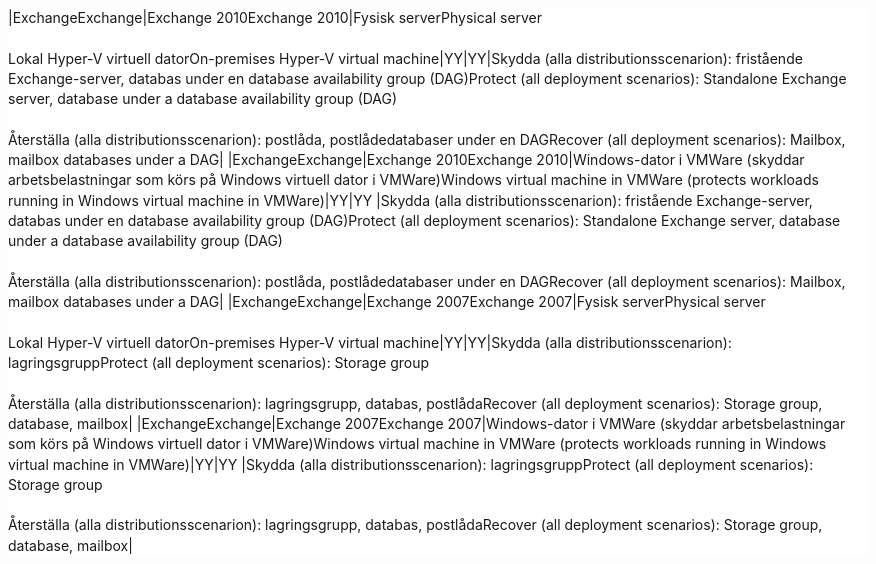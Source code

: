 |<span data-ttu-id="3601b-449">Exchange</span><span class="sxs-lookup"><span data-stu-id="3601b-449">Exchange</span></span>|<span data-ttu-id="3601b-450">Exchange 2010</span><span class="sxs-lookup"><span data-stu-id="3601b-450">Exchange 2010</span></span>|<span data-ttu-id="3601b-451">Fysisk server</span><span class="sxs-lookup"><span data-stu-id="3601b-451">Physical server</span></span><br /><br /><span data-ttu-id="3601b-452">Lokal Hyper-V virtuell dator</span><span class="sxs-lookup"><span data-stu-id="3601b-452">On-premises Hyper-V virtual machine</span></span>|<span data-ttu-id="3601b-453">Y</span><span class="sxs-lookup"><span data-stu-id="3601b-453">Y</span></span>|<span data-ttu-id="3601b-454">Y</span><span class="sxs-lookup"><span data-stu-id="3601b-454">Y</span></span>|<span data-ttu-id="3601b-455">Skydda (alla distributionsscenarion): fristående Exchange-server, databas under en database availability group (DAG)</span><span class="sxs-lookup"><span data-stu-id="3601b-455">Protect (all deployment scenarios): Standalone Exchange server, database under a database availability group (DAG)</span></span><br /><br /><span data-ttu-id="3601b-456">Återställa (alla distributionsscenarion): postlåda, postlådedatabaser under en DAG</span><span class="sxs-lookup"><span data-stu-id="3601b-456">Recover  (all deployment scenarios):  Mailbox, mailbox databases under a DAG</span></span>|
|<span data-ttu-id="3601b-457">Exchange</span><span class="sxs-lookup"><span data-stu-id="3601b-457">Exchange</span></span>|<span data-ttu-id="3601b-458">Exchange 2010</span><span class="sxs-lookup"><span data-stu-id="3601b-458">Exchange 2010</span></span>|<span data-ttu-id="3601b-459">Windows-dator i VMWare (skyddar arbetsbelastningar som körs på Windows virtuell dator i VMWare)</span><span class="sxs-lookup"><span data-stu-id="3601b-459">Windows virtual machine in VMWare (protects workloads running in Windows virtual machine in VMWare)</span></span>|<span data-ttu-id="3601b-460">Y</span><span class="sxs-lookup"><span data-stu-id="3601b-460">Y</span></span>|<span data-ttu-id="3601b-461">Y</span><span class="sxs-lookup"><span data-stu-id="3601b-461">Y</span></span> |<span data-ttu-id="3601b-462">Skydda (alla distributionsscenarion): fristående Exchange-server, databas under en database availability group (DAG)</span><span class="sxs-lookup"><span data-stu-id="3601b-462">Protect (all deployment scenarios): Standalone Exchange server, database under a database availability group (DAG)</span></span><br /><br /><span data-ttu-id="3601b-463">Återställa (alla distributionsscenarion): postlåda, postlådedatabaser under en DAG</span><span class="sxs-lookup"><span data-stu-id="3601b-463">Recover (all deployment scenarios):  Mailbox, mailbox databases under a DAG</span></span>|
|<span data-ttu-id="3601b-464">Exchange</span><span class="sxs-lookup"><span data-stu-id="3601b-464">Exchange</span></span>|<span data-ttu-id="3601b-465">Exchange 2007</span><span class="sxs-lookup"><span data-stu-id="3601b-465">Exchange 2007</span></span>|<span data-ttu-id="3601b-466">Fysisk server</span><span class="sxs-lookup"><span data-stu-id="3601b-466">Physical server</span></span><br /><br /><span data-ttu-id="3601b-467">Lokal Hyper-V virtuell dator</span><span class="sxs-lookup"><span data-stu-id="3601b-467">On-premises Hyper-V virtual machine</span></span>|<span data-ttu-id="3601b-468">Y</span><span class="sxs-lookup"><span data-stu-id="3601b-468">Y</span></span>|<span data-ttu-id="3601b-469">Y</span><span class="sxs-lookup"><span data-stu-id="3601b-469">Y</span></span>|<span data-ttu-id="3601b-470">Skydda (alla distributionsscenarion): lagringsgrupp</span><span class="sxs-lookup"><span data-stu-id="3601b-470">Protect (all deployment scenarios):  Storage group</span></span><br /><br /><span data-ttu-id="3601b-471">Återställa (alla distributionsscenarion): lagringsgrupp, databas, postlåda</span><span class="sxs-lookup"><span data-stu-id="3601b-471">Recover (all deployment scenarios):  Storage group, database, mailbox</span></span>|
|<span data-ttu-id="3601b-472">Exchange</span><span class="sxs-lookup"><span data-stu-id="3601b-472">Exchange</span></span>|<span data-ttu-id="3601b-473">Exchange 2007</span><span class="sxs-lookup"><span data-stu-id="3601b-473">Exchange 2007</span></span>|<span data-ttu-id="3601b-474">Windows-dator i VMWare (skyddar arbetsbelastningar som körs på Windows virtuell dator i VMWare)</span><span class="sxs-lookup"><span data-stu-id="3601b-474">Windows virtual machine in VMWare (protects workloads running in Windows virtual machine in VMWare)</span></span>|<span data-ttu-id="3601b-475">Y</span><span class="sxs-lookup"><span data-stu-id="3601b-475">Y</span></span>|<span data-ttu-id="3601b-476">Y</span><span class="sxs-lookup"><span data-stu-id="3601b-476">Y</span></span> |<span data-ttu-id="3601b-477">Skydda (alla distributionsscenarion): lagringsgrupp</span><span class="sxs-lookup"><span data-stu-id="3601b-477">Protect (all deployment scenarios):  Storage group</span></span><br /><br /><span data-ttu-id="3601b-478">Återställa (alla distributionsscenarion): lagringsgrupp, databas, postlåda</span><span class="sxs-lookup"><span data-stu-id="3601b-478">Recover (all deployment scenarios):  Storage group, database, mailbox</span></span>|